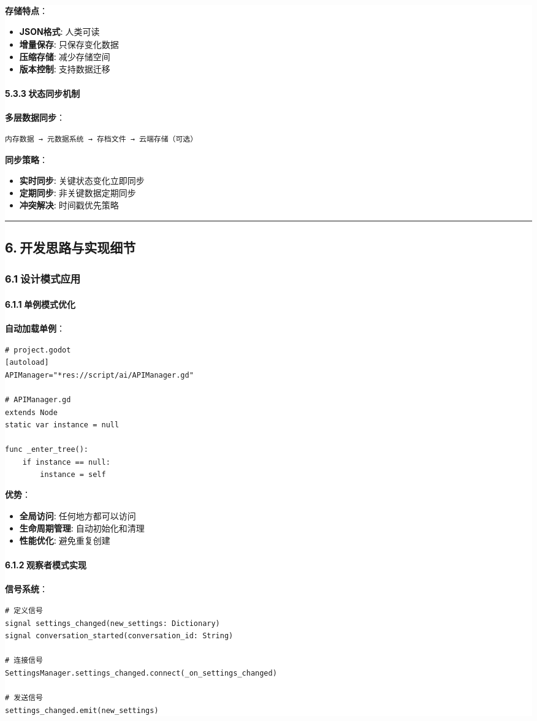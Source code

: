 **存储特点**：
- **JSON格式**: 人类可读
- **增量保存**: 只保存变化数据
- **压缩存储**: 减少存储空间
- **版本控制**: 支持数据迁移

#### 5.3.3 状态同步机制

**多层数据同步**：
```
内存数据 → 元数据系统 → 存档文件 → 云端存储（可选）
```

**同步策略**：
- **实时同步**: 关键状态变化立即同步
- **定期同步**: 非关键数据定期同步
- **冲突解决**: 时间戳优先策略

---

## 6. 开发思路与实现细节

### 6.1 设计模式应用

#### 6.1.1 单例模式优化

**自动加载单例**：
```gdscript
# project.godot
[autoload]
APIManager="*res://script/ai/APIManager.gd"

# APIManager.gd
extends Node
static var instance = null

func _enter_tree():
    if instance == null:
        instance = self
```

**优势**：
- **全局访问**: 任何地方都可以访问
- **生命周期管理**: 自动初始化和清理
- **性能优化**: 避免重复创建

#### 6.1.2 观察者模式实现

**信号系统**：
```gdscript
# 定义信号
signal settings_changed(new_settings: Dictionary)
signal conversation_started(conversation_id: String)

# 连接信号
SettingsManager.settings_changed.connect(_on_settings_changed)

# 发送信号
settings_changed.emit(new_settings)
```
